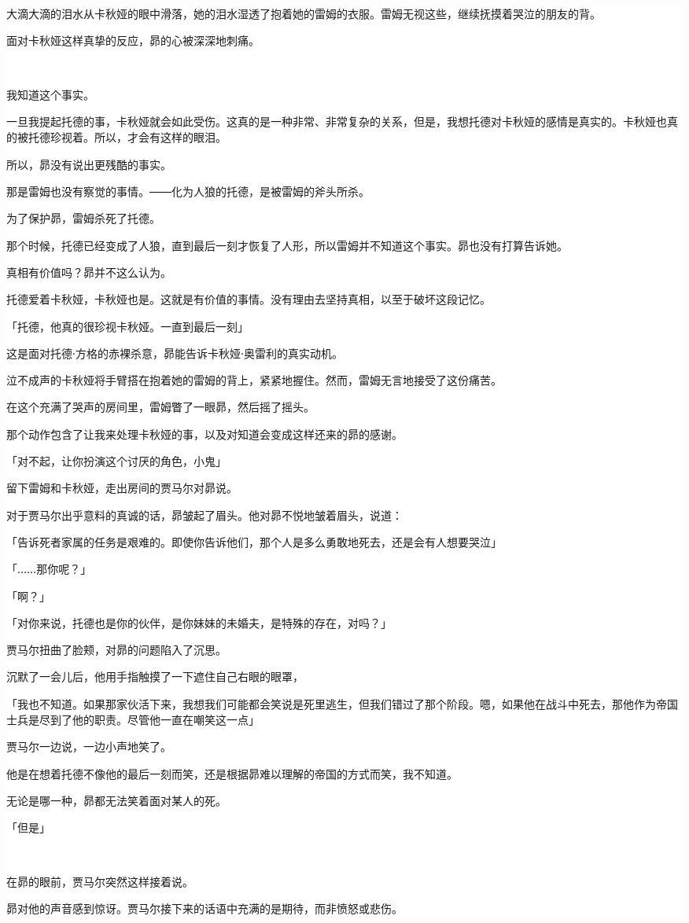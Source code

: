 大滴大滴的泪水从卡秋娅的眼中滑落，她的泪水湿透了抱着她的雷姆的衣服。雷姆无视这些，继续抚摸着哭泣的朋友的背。

面对卡秋娅这样真挚的反应，昴的心被深深地刺痛。


　

我知道这个事实。

一旦我提起托德的事，卡秋娅就会如此受伤。这真的是一种非常、非常复杂的关系，但是，我想托德对卡秋娅的感情是真实的。卡秋娅也真的被托德珍视着。所以，才会有这样的眼泪。

所以，昴没有说出更残酷的事实。

那是雷姆也没有察觉的事情。——化为人狼的托德，是被雷姆的斧头所杀。

为了保护昴，雷姆杀死了托德。

那个时候，托德已经变成了人狼，直到最后一刻才恢复了人形，所以雷姆并不知道这个事实。昴也没有打算告诉她。

真相有价值吗？昴并不这么认为。

托德爱着卡秋娅，卡秋娅也是。这就是有价值的事情。没有理由去坚持真相，以至于破坏这段记忆。

「托德，他真的很珍视卡秋娅。一直到最后一刻」

这是面对托德·方格的赤裸杀意，昴能告诉卡秋娅·奥雷利的真实动机。

泣不成声的卡秋娅将手臂搭在抱着她的雷姆的背上，紧紧地握住。然而，雷姆无言地接受了这份痛苦。

在这个充满了哭声的房间里，雷姆瞥了一眼昴，然后摇了摇头。

那个动作包含了让我来处理卡秋娅的事，以及对知道会变成这样还来的昴的感谢。

「对不起，让你扮演这个讨厌的角色，小鬼」

留下雷姆和卡秋娅，走出房间的贾马尔对昴说。

对于贾马尔出乎意料的真诚的话，昴皱起了眉头。他对昴不悦地皱着眉头，说道：

「告诉死者家属的任务是艰难的。即使你告诉他们，那个人是多么勇敢地死去，还是会有人想要哭泣」

「……那你呢？」

「啊？」

「对你来说，托德也是你的伙伴，是你妹妹的未婚夫，是特殊的存在，对吗？」

贾马尔扭曲了脸颊，对昴的问题陷入了沉思。

沉默了一会儿后，他用手指触摸了一下遮住自己右眼的眼罩，

「我也不知道。如果那家伙活下来，我想我们可能都会笑说是死里逃生，但我们错过了那个阶段。嗯，如果他在战斗中死去，那他作为帝国士兵是尽到了他的职责。尽管他一直在嘲笑这一点」

贾马尔一边说，一边小声地笑了。

他是在想着托德不像他的最后一刻而笑，还是根据昴难以理解的帝国的方式而笑，我不知道。

无论是哪一种，昴都无法笑着面对某人的死。

「但是」

　

在昴的眼前，贾马尔突然这样接着说。

昴对他的声音感到惊讶。贾马尔接下来的话语中充满的是期待，而非愤怒或悲伤。
